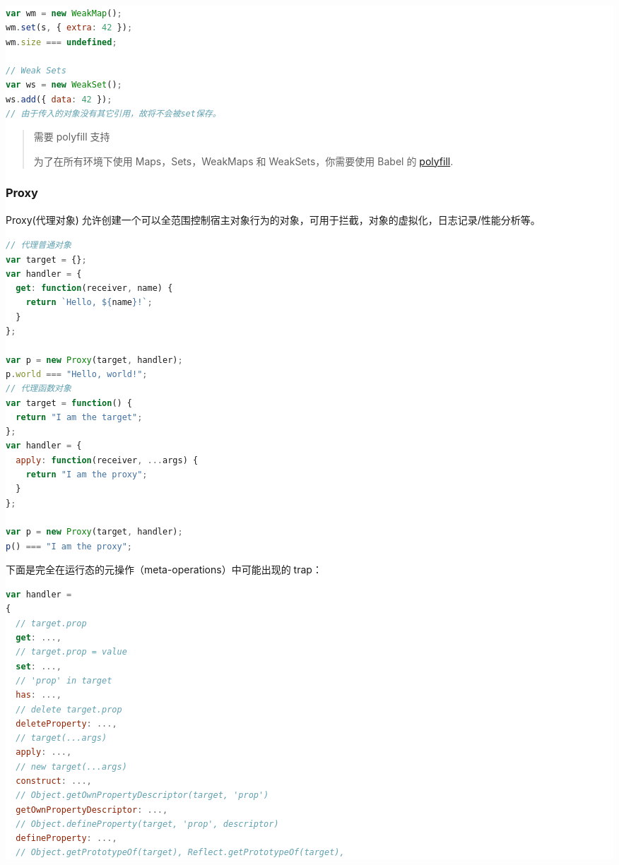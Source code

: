```js
var wm = new WeakMap();
wm.set(s, { extra: 42 });
wm.size === undefined;

// Weak Sets
var ws = new WeakSet();
ws.add({ data: 42 });
// 由于传入的对象没有其它引用，故将不会被set保存。
```

> 需要 polyfill 支持
>
> 为了在所有环境下使用 Maps，Sets，WeakMaps 和 WeakSets，你需要使用 Babel 的 [polyfill](https://www.babeljs.cn/docs/usage/polyfill).

### Proxy

Proxy(代理对象) 允许创建一个可以全范围控制宿主对象行为的对象，可用于拦截，对象的虚拟化，日志记录/性能分析等。

```js
// 代理普通对象
var target = {};
var handler = {
  get: function(receiver, name) {
    return `Hello, ${name}!`;
  }
};

var p = new Proxy(target, handler);
p.world === "Hello, world!";
// 代理函数对象
var target = function() {
  return "I am the target";
};
var handler = {
  apply: function(receiver, ...args) {
    return "I am the proxy";
  }
};

var p = new Proxy(target, handler);
p() === "I am the proxy";
```

下面是完全在运行态的元操作（meta-operations）中可能出现的 trap：

```js
var handler =
{
  // target.prop
  get: ...,
  // target.prop = value
  set: ...,
  // 'prop' in target
  has: ...,
  // delete target.prop
  deleteProperty: ...,
  // target(...args)
  apply: ...,
  // new target(...args)
  construct: ...,
  // Object.getOwnPropertyDescriptor(target, 'prop')
  getOwnPropertyDescriptor: ...,
  // Object.defineProperty(target, 'prop', descriptor)
  defineProperty: ...,
  // Object.getPrototypeOf(target), Reflect.getPrototypeOf(target),
```